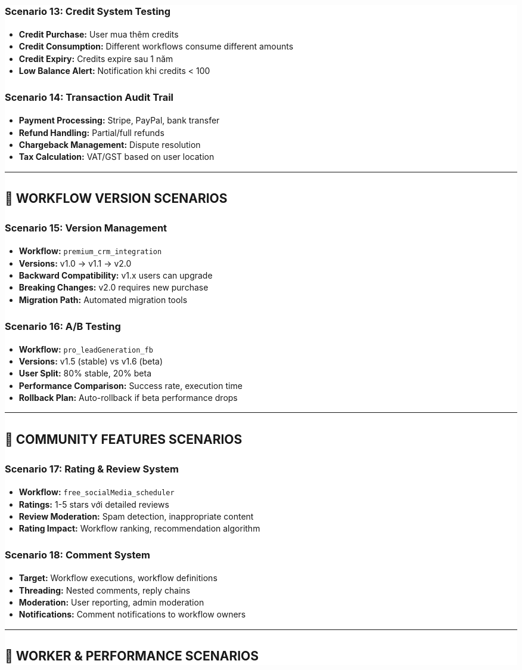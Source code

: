### **Scenario 13: Credit System Testing**
- **Credit Purchase:** User mua thêm credits
- **Credit Consumption:** Different workflows consume different amounts
- **Credit Expiry:** Credits expire sau 1 năm
- **Low Balance Alert:** Notification khi credits < 100

### **Scenario 14: Transaction Audit Trail**
- **Payment Processing:** Stripe, PayPal, bank transfer
- **Refund Handling:** Partial/full refunds
- **Chargeback Management:** Dispute resolution
- **Tax Calculation:** VAT/GST based on user location

---

## 🔄 **WORKFLOW VERSION SCENARIOS**

### **Scenario 15: Version Management**
- **Workflow:** `premium_crm_integration`
- **Versions:** v1.0 → v1.1 → v2.0
- **Backward Compatibility:** v1.x users can upgrade
- **Breaking Changes:** v2.0 requires new purchase
- **Migration Path:** Automated migration tools

### **Scenario 16: A/B Testing**
- **Workflow:** `pro_leadGeneration_fb`
- **Versions:** v1.5 (stable) vs v1.6 (beta)
- **User Split:** 80% stable, 20% beta
- **Performance Comparison:** Success rate, execution time
- **Rollback Plan:** Auto-rollback if beta performance drops

---

## 💬 **COMMUNITY FEATURES SCENARIOS**

### **Scenario 17: Rating & Review System**
- **Workflow:** `free_socialMedia_scheduler`
- **Ratings:** 1-5 stars với detailed reviews
- **Review Moderation:** Spam detection, inappropriate content
- **Rating Impact:** Workflow ranking, recommendation algorithm

### **Scenario 18: Comment System**
- **Target:** Workflow executions, workflow definitions
- **Threading:** Nested comments, reply chains
- **Moderation:** User reporting, admin moderation
- **Notifications:** Comment notifications to workflow owners

---

## 🏥 **WORKER & PERFORMANCE SCENARIOS**
